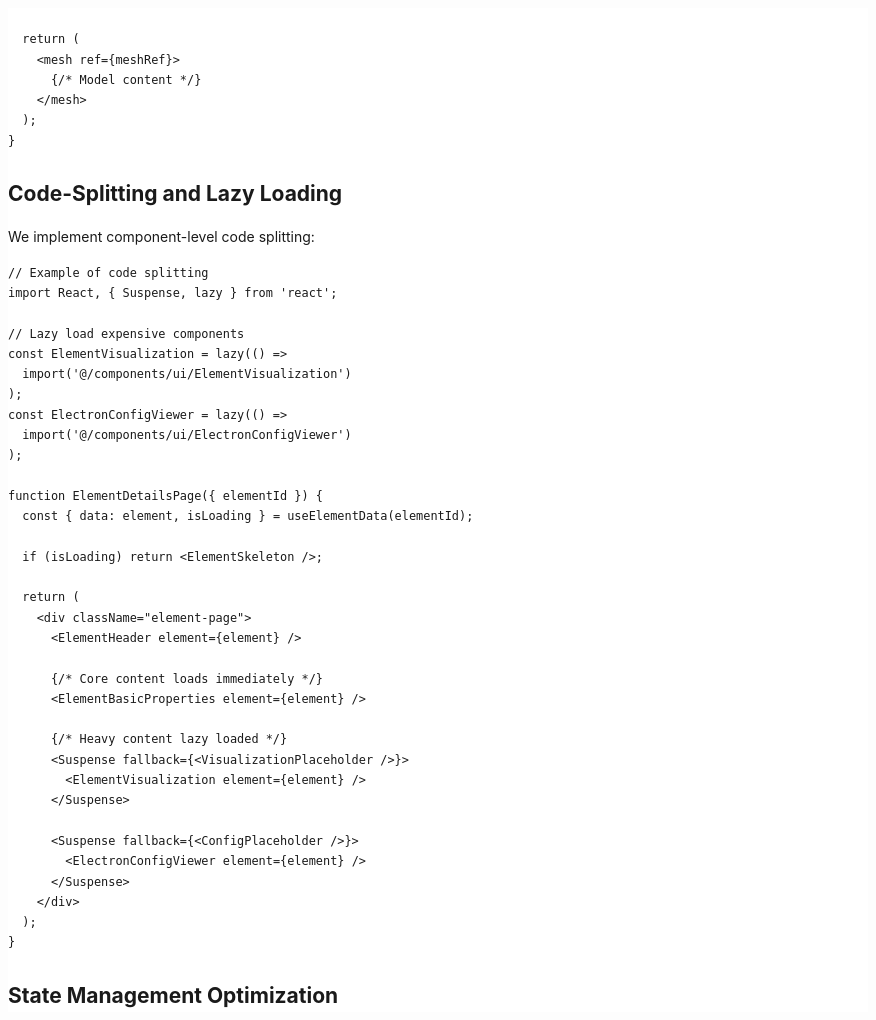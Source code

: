 ```tsx
  
  return (
    <mesh ref={meshRef}>
      {/* Model content */}
    </mesh>
  );
}
```

## Code-Splitting and Lazy Loading

We implement component-level code splitting:

```tsx
// Example of code splitting
import React, { Suspense, lazy } from 'react';

// Lazy load expensive components
const ElementVisualization = lazy(() => 
  import('@/components/ui/ElementVisualization')
);
const ElectronConfigViewer = lazy(() => 
  import('@/components/ui/ElectronConfigViewer')
);

function ElementDetailsPage({ elementId }) {
  const { data: element, isLoading } = useElementData(elementId);
  
  if (isLoading) return <ElementSkeleton />;
  
  return (
    <div className="element-page">
      <ElementHeader element={element} />
      
      {/* Core content loads immediately */}
      <ElementBasicProperties element={element} />
      
      {/* Heavy content lazy loaded */}
      <Suspense fallback={<VisualizationPlaceholder />}>
        <ElementVisualization element={element} />
      </Suspense>
      
      <Suspense fallback={<ConfigPlaceholder />}>
        <ElectronConfigViewer element={element} />
      </Suspense>
    </div>
  );
}
```

## State Management Optimization

